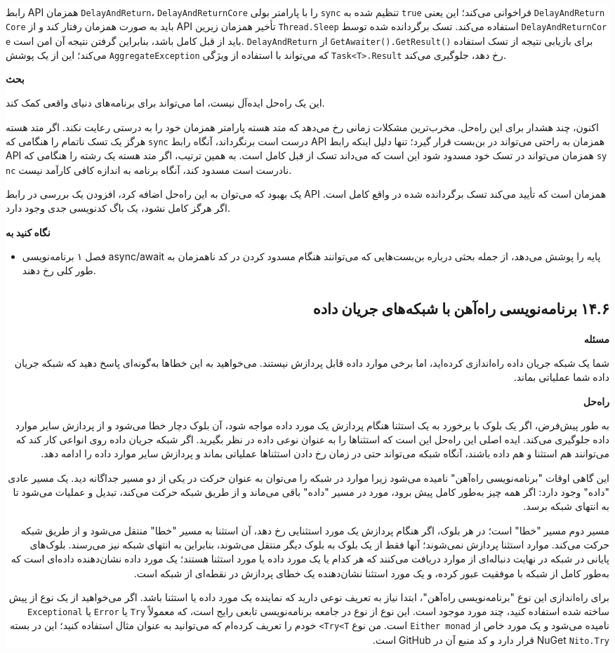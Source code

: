 رابط API همزمان `DelayAndReturn`، `DelayAndReturnCore` را با پارامتر بولی `sync` تنظیم شده به `true` فراخوانی می‌کند؛ این یعنی `DelayAndReturnCore` باید به صورت همزمان رفتار کند و از API تأخیر همزمان زیرین `Thread.Sleep` استفاده می‌کند. تسک برگردانده شده توسط `DelayAndReturnCore` باید از قبل کامل باشد، بنابراین گرفتن نتیجه آن امن است. `DelayAndReturn` از `GetAwaiter().GetResult()` برای بازیابی نتیجه از تسک استفاده می‌کند؛ این از یک پوشش `AggregateException` که می‌تواند با استفاده از ویژگی `Task<T>.Result` رخ دهد، جلوگیری می‌کند.

**بحث**

این یک راه‌حل ایده‌آل نیست، اما می‌تواند برای برنامه‌های دنیای واقعی کمک کند.

اکنون، چند هشدار برای این راه‌حل. مخرب‌ترین مشکلات زمانی رخ می‌دهد که متد هسته پارامتر همزمان خود را به درستی رعایت نکند. اگر متد هسته هرگز یک تسک ناتمام را هنگامی که `sync` درست است برنگرداند، آنگاه رابط API همزمان به راحتی می‌تواند در بن‌بست قرار گیرد؛ تنها دلیل اینکه رابط API همزمان می‌تواند در تسک خود مسدود شود این است که می‌داند تسک از قبل کامل است. به همین ترتیب، اگر متد هسته یک رشته را هنگامی که `sync` نادرست است مسدود کند، آنگاه برنامه به اندازه کافی کارآمد نیست.

یک بهبود که می‌توان به این راه‌حل اضافه کرد، افزودن یک بررسی در رابط API همزمان است که تأیید می‌کند تسک برگردانده شده در واقع کامل است. اگر هرگز کامل نشود، یک باگ کدنویسی جدی وجود دارد.

**نگاه کنید به**

*   فصل ۱ برنامه‌نویسی async/await پایه را پوشش می‌دهد، از جمله بحثی درباره بن‌بست‌هایی که می‌توانند هنگام مسدود کردن در کد ناهمزمان به طور کلی رخ دهند.

</div>



<div dir="rtl" align="right">

## ۱۴.۶ برنامه‌نویسی راه‌آهن با شبکه‌های جریان داده

**مسئله**

شما یک شبکه جریان داده راه‌اندازی کرده‌اید، اما برخی موارد داده قابل پردازش نیستند. می‌خواهید به این خطاها به‌گونه‌ای پاسخ دهید که شبکه جریان داده شما عملیاتی بماند.

**راه‌حل**

به طور پیش‌فرض، اگر یک بلوک با برخورد به یک استثنا هنگام پردازش یک مورد داده مواجه شود، آن بلوک دچار خطا می‌شود و از پردازش سایر موارد داده جلوگیری می‌کند. ایده اصلی این راه‌حل این است که استثناها را به عنوان نوعی داده در نظر بگیرید. اگر شبکه جریان داده روی انواعی کار کند که می‌توانند هم استثنا و هم داده باشند، آنگاه شبکه می‌تواند حتی در زمان رخ دادن استثناها عملیاتی بماند و پردازش سایر موارد داده را ادامه دهد.

این گاهی اوقات "برنامه‌نویسی راه‌آهن" نامیده می‌شود زیرا موارد در شبکه را می‌توان به عنوان حرکت در یکی از دو مسیر جداگانه دید. یک مسیر عادی "داده" وجود دارد: اگر همه چیز به‌طور کامل پیش برود، مورد در مسیر "داده" باقی می‌ماند و از طریق شبکه حرکت می‌کند، تبدیل و عملیات می‌شود تا به انتهای شبکه برسد.

مسیر دوم مسیر "خطا" است؛ در هر بلوک، اگر هنگام پردازش یک مورد استثنایی رخ دهد، آن استثنا به مسیر "خطا" منتقل می‌شود و از طریق شبکه حرکت می‌کند. موارد استثنا پردازش نمی‌شوند؛ آنها فقط از یک بلوک به بلوک دیگر منتقل می‌شوند، بنابراین به انتهای شبکه نیز می‌رسند. بلوک‌های پایانی در شبکه در نهایت دنباله‌ای از موارد دریافت می‌کنند که هر کدام یا یک مورد داده یا مورد استثنا هستند؛ یک مورد داده نشان‌دهنده داده‌ای است که به‌طور کامل از شبکه با موفقیت عبور کرده، و یک مورد استثنا نشان‌دهنده یک خطای پردازش در نقطه‌ای از شبکه است.

برای راه‌اندازی این نوع "برنامه‌نویسی راه‌آهن"، ابتدا نیاز به تعریف نوعی دارید که نماینده یک مورد داده یا استثنا باشد. اگر می‌خواهید از یک نوع از پیش ساخته شده استفاده کنید، چند مورد موجود است. این نوع از نوع در جامعه برنامه‌نویسی تابعی رایج است، که معمولاً `Try` یا `Error` یا `Exceptional` نامیده می‌شود و یک مورد خاص از `Either monad` است. من نوع `Try<T>` خودم را تعریف کرده‌ام که می‌توانید به عنوان مثال استفاده کنید؛ این در بسته NuGet `Nito.Try` قرار دارد و کد منبع آن در GitHub است.
